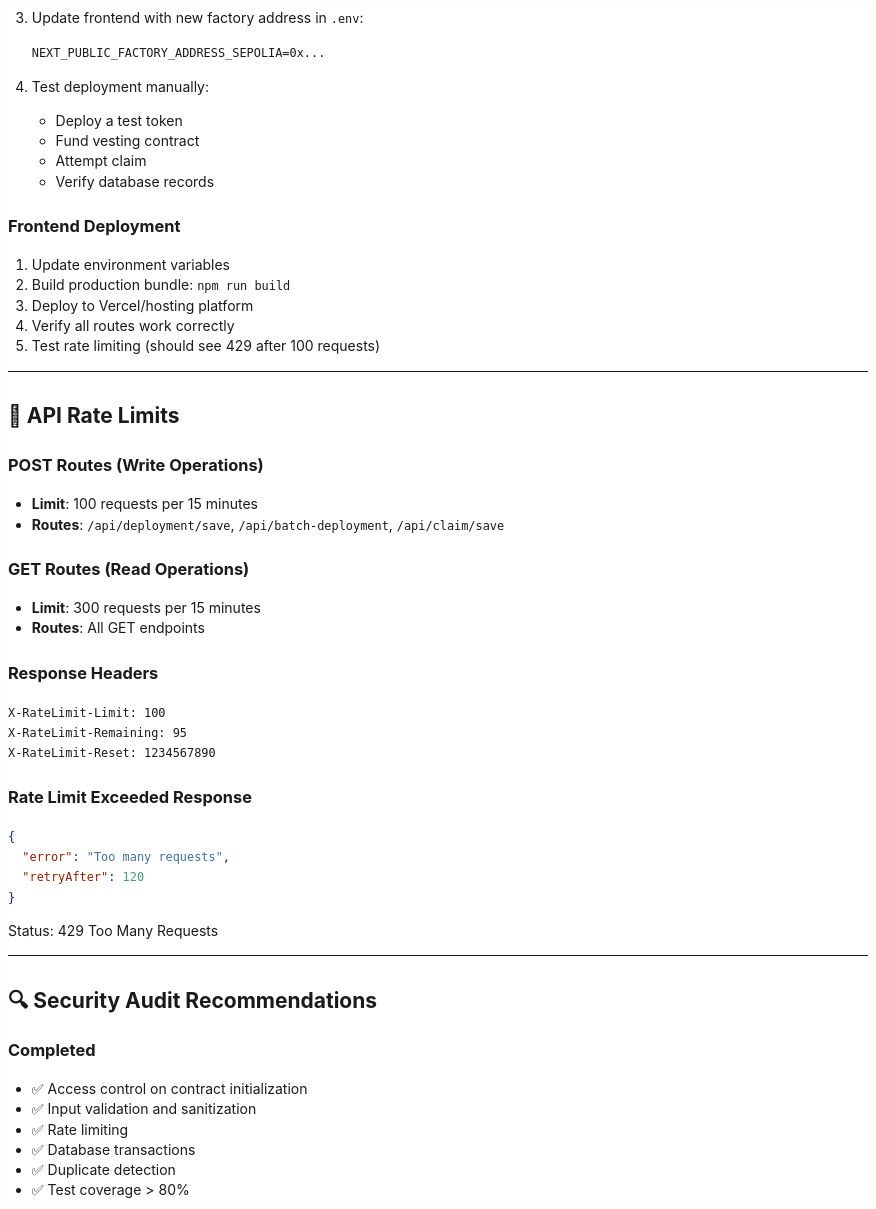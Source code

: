 3. Update frontend with new factory address in `.env`:
   ```
   NEXT_PUBLIC_FACTORY_ADDRESS_SEPOLIA=0x...
   ```

4. Test deployment manually:
   - Deploy a test token
   - Fund vesting contract
   - Attempt claim
   - Verify database records

### Frontend Deployment

1. Update environment variables
2. Build production bundle: `npm run build`
3. Deploy to Vercel/hosting platform
4. Verify all routes work correctly
5. Test rate limiting (should see 429 after 100 requests)

---

## 📝 API Rate Limits

### POST Routes (Write Operations)
- **Limit**: 100 requests per 15 minutes
- **Routes**: `/api/deployment/save`, `/api/batch-deployment`, `/api/claim/save`

### GET Routes (Read Operations)
- **Limit**: 300 requests per 15 minutes
- **Routes**: All GET endpoints

### Response Headers
```
X-RateLimit-Limit: 100
X-RateLimit-Remaining: 95
X-RateLimit-Reset: 1234567890
```

### Rate Limit Exceeded Response
```json
{
  "error": "Too many requests",
  "retryAfter": 120
}
```
Status: 429 Too Many Requests

---

## 🔍 Security Audit Recommendations

### Completed
- ✅ Access control on contract initialization
- ✅ Input validation and sanitization
- ✅ Rate limiting
- ✅ Database transactions
- ✅ Duplicate detection
- ✅ Test coverage > 80%
